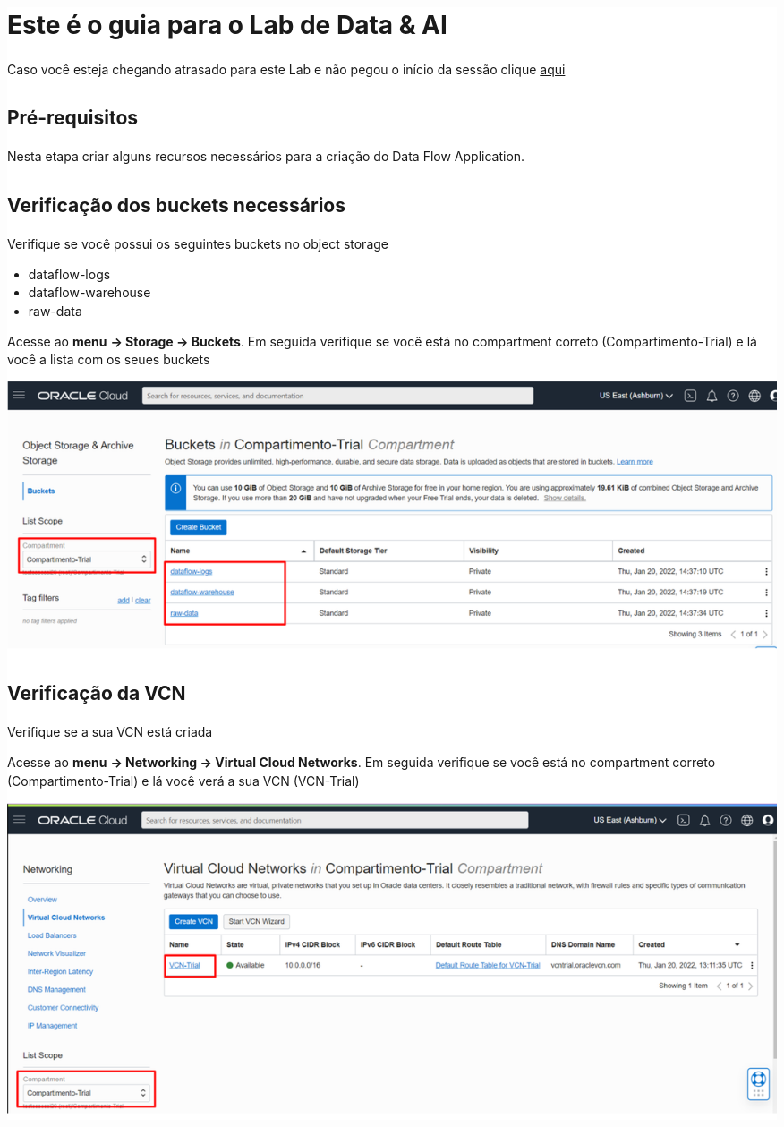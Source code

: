 # **Este é o guia para o Lab de Data & AI**
Caso você esteja chegando atrasado para este Lab e não pegou o início da sessão clique [aqui](https://github.com/CeInnovationTeam/OCI-Fast-Track-Linuxtips/blob/main/Data%26AI/Cheguei_Atrasado/readme.md)


## **Pré-requisitos**

Nesta etapa criar alguns recursos necessários para a criação do Data Flow Application.

## Verificação dos buckets necessários

Verifique se você possui os seguintes buckets no object storage

- dataflow-logs
- dataflow-warehouse
- raw-data

Acesse ao **menu** **-> Storage -> Buckets**. Em seguida verifique se você está no compartment correto (Compartimento-Trial) e lá você a lista com os seues buckets

![](images/image01.PNG)

## Verificação da VCN

Verifique se a sua VCN está criada

Acesse ao **menu** **-> Networking -> Virtual Cloud Networks**. Em seguida verifique se você está no compartment correto (Compartimento-Trial) e lá você verá a sua VCN (VCN-Trial)

![](images/image02.PNG)
